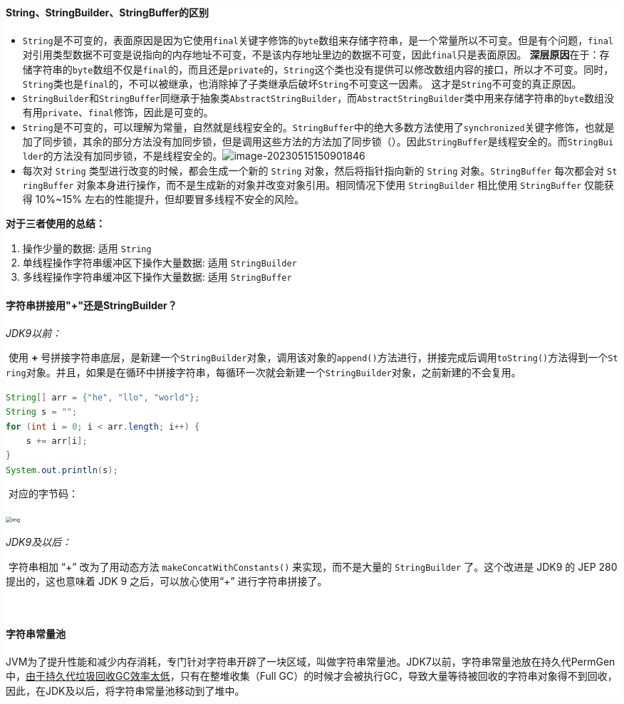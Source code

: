 #### String、StringBuilder、StringBuffer的区别

- `String`是不可变的，表面原因是因为它使用`final`关键字修饰的`byte`数组来存储字符串，是一个常量所以不可变。但是有个问题，`final`对引用类型数据不可变是说指向的内存地址不可变，不是该内存地址里边的数据不可变，因此`final`只是表面原因。   **深层原因**在于：存储字符串的`byte`数组不仅是`final`的，而且还是`private`的，`String`这个类也没有提供可以修改数组内容的接口，所以才不可变。同时，`String`类也是`final`的，不可以被继承，也消除掉了子类继承后破坏`String`不可变这一因素。 这才是`String`不可变的真正原因。
- `StringBuilder`和`StringBuffer`同继承于抽象类`AbstractStringBuilder`，而`AbstractStringBuilder`类中用来存储字符串的`byte`数组没有用`private`、`final`修饰，因此是可变的。
- `String`是不可变的，可以理解为常量，自然就是线程安全的。`StringBuffer`中的绝大多数方法使用了`synchronized`关键字修饰，也就是加了同步锁，其余的部分方法没有加同步锁，但是调用这些方法的方法加了同步锁（）。因此`StringBuffer`是线程安全的。而`StringBuilder`的方法没有加同步锁，不是线程安全的。![image-20230515150901846](%E5%85%AB%E8%82%A1%E7%AC%94%E8%AE%B0.assets/image-20230515150901846.png)
- 每次对 `String` 类型进行改变的时候，都会生成一个新的 `String` 对象，然后将指针指向新的 `String` 对象。`StringBuffer` 每次都会对 `StringBuffer` 对象本身进行操作，而不是生成新的对象并改变对象引用。相同情况下使用 `StringBuilder` 相比使用 `StringBuffer` 仅能获得 10%~15% 左右的性能提升，但却要冒多线程不安全的风险。

**对于三者使用的总结：**

1. 操作少量的数据: 适用 `String`
2. 单线程操作字符串缓冲区下操作大量数据: 适用 `StringBuilder`
3. 多线程操作字符串缓冲区下操作大量数据: 适用 `StringBuffer`



#### 字符串拼接用"+"还是StringBuilder？

*JDK9以前：*

​		使用 **+** 号拼接字符串底层，是新建一个`StringBuilder`对象，调用该对象的`append()`方法进行，拼接完成后调用`toString()`方法得到一个`String`对象。并且，如果是在循环中拼接字符串，每循环一次就会新建一个`StringBuilder`对象，之前新建的不会复用。

```java
String[] arr = {"he", "llo", "world"};
String s = "";
for (int i = 0; i < arr.length; i++) {
    s += arr[i];
}
System.out.println(s);
```

​		对应的字节码：

<img src="%E5%85%AB%E8%82%A1%E7%AC%94%E8%AE%B0.assets/image-20220422161320823.png" alt="img" style="zoom: 50%;" />



*JDK9及以后：*

​		字符串相加 “+” 改为了用动态方法 `makeConcatWithConstants()` 来实现，而不是大量的 `StringBuilder` 了。这个改进是 JDK9 的 JEP 280 提出的，这也意味着 JDK 9 之后，可以放心使用“+” 进行字符串拼接了。

​		

#### 字符串常量池

JVM为了提升性能和减少内存消耗，专门针对字符串开辟了一块区域，叫做字符串常量池。JDK7以前，字符串常量池放在持久代PermGen中，<u>由于持久代垃圾回收GC效率太低</u>，只有在整堆收集（Full GC）的时候才会被执行GC，导致大量等待被回收的字符串对象得不到回收，因此，在JDK及以后，将字符串常量池移动到了堆中。


